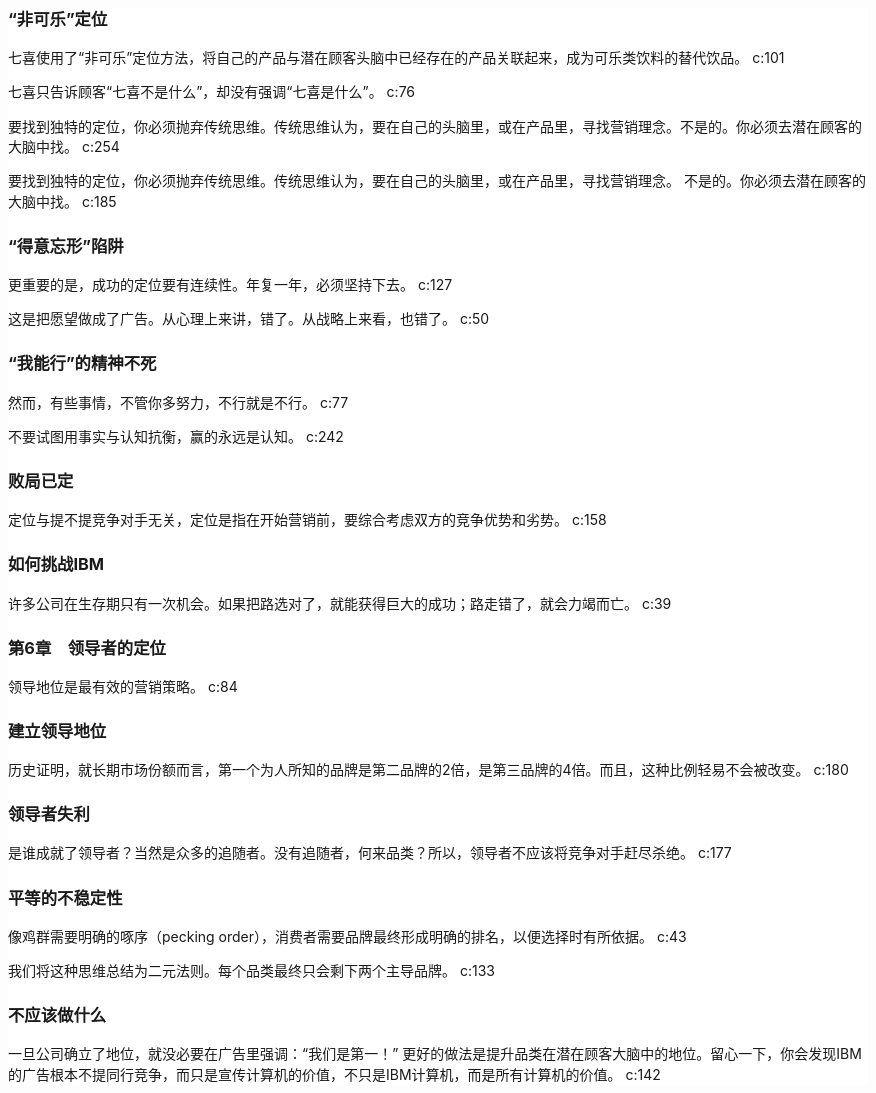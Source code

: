### “非可乐”定位

七喜使用了“非可乐”定位方法，将自己的产品与潜在顾客头脑中已经存在的产品关联起来，成为可乐类饮料的替代饮品。 c:101

七喜只告诉顾客“七喜不是什么”，却没有强调“七喜是什么”。 c:76

要找到独特的定位，你必须抛弃传统思维。传统思维认为，要在自己的头脑里，或在产品里，寻找营销理念。不是的。你必须去潜在顾客的大脑中找。 c:254

要找到独特的定位，你必须抛弃传统思维。传统思维认为，要在自己的头脑里，或在产品里，寻找营销理念。
不是的。你必须去潜在顾客的大脑中找。
 c:185

### “得意忘形”陷阱

更重要的是，成功的定位要有连续性。年复一年，必须坚持下去。 c:127

这是把愿望做成了广告。从心理上来讲，错了。从战略上来看，也错了。
 c:50

### “我能行”的精神不死

然而，有些事情，不管你多努力，不行就是不行。 c:77

不要试图用事实与认知抗衡，赢的永远是认知。 c:242

### 败局已定

定位与提不提竞争对手无关，定位是指在开始营销前，要综合考虑双方的竞争优势和劣势。 c:158

### 如何挑战IBM

许多公司在生存期只有一次机会。如果把路选对了，就能获得巨大的成功；路走错了，就会力竭而亡。 c:39

### 第6章　领导者的定位

领导地位是最有效的营销策略。 c:84

### 建立领导地位

历史证明，就长期市场份额而言，第一个为人所知的品牌是第二品牌的2倍，是第三品牌的4倍。而且，这种比例轻易不会被改变。 c:180

### 领导者失利

是谁成就了领导者？当然是众多的追随者。没有追随者，何来品类？所以，领导者不应该将竞争对手赶尽杀绝。 c:177

### 平等的不稳定性

像鸡群需要明确的啄序（pecking order），消费者需要品牌最终形成明确的排名，以便选择时有所依据。
 c:43

我们将这种思维总结为二元法则。每个品类最终只会剩下两个主导品牌。 c:133

### 不应该做什么

一旦公司确立了地位，就没必要在广告里强调：“我们是第一！”
更好的做法是提升品类在潜在顾客大脑中的地位。留心一下，你会发现IBM的广告根本不提同行竞争，而只是宣传计算机的价值，不只是IBM计算机，而是所有计算机的价值。 c:142
